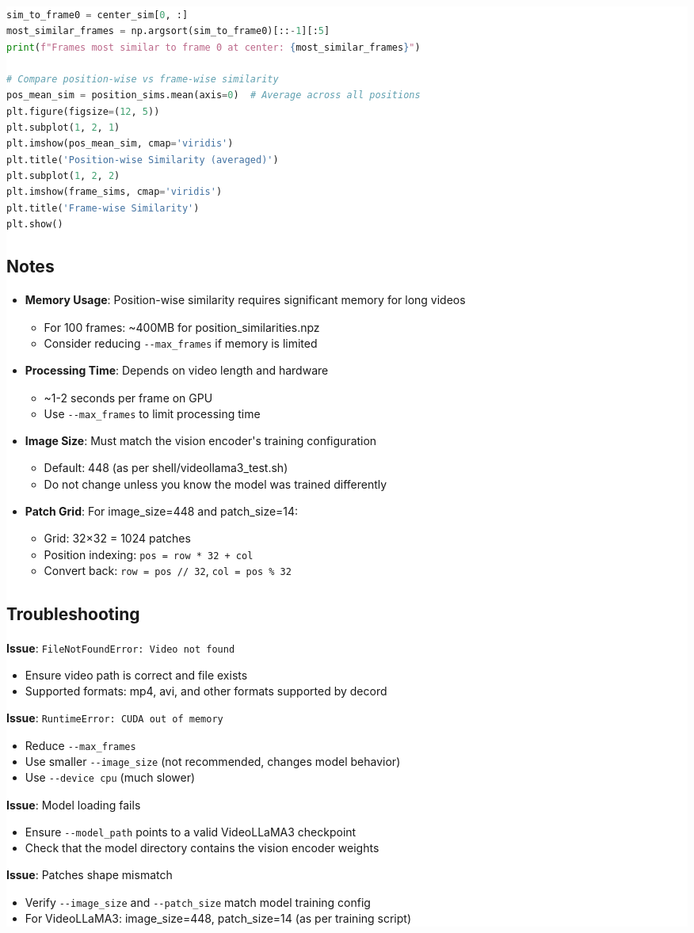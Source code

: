 ```python
sim_to_frame0 = center_sim[0, :]
most_similar_frames = np.argsort(sim_to_frame0)[::-1][:5]
print(f"Frames most similar to frame 0 at center: {most_similar_frames}")

# Compare position-wise vs frame-wise similarity
pos_mean_sim = position_sims.mean(axis=0)  # Average across all positions
plt.figure(figsize=(12, 5))
plt.subplot(1, 2, 1)
plt.imshow(pos_mean_sim, cmap='viridis')
plt.title('Position-wise Similarity (averaged)')
plt.subplot(1, 2, 2)
plt.imshow(frame_sims, cmap='viridis')
plt.title('Frame-wise Similarity')
plt.show()
```

## Notes

- **Memory Usage**: Position-wise similarity requires significant memory for long videos
  - For 100 frames: ~400MB for position_similarities.npz
  - Consider reducing `--max_frames` if memory is limited

- **Processing Time**: Depends on video length and hardware
  - ~1-2 seconds per frame on GPU
  - Use `--max_frames` to limit processing time

- **Image Size**: Must match the vision encoder's training configuration
  - Default: 448 (as per shell/videollama3_test.sh)
  - Do not change unless you know the model was trained differently

- **Patch Grid**: For image_size=448 and patch_size=14:
  - Grid: 32×32 = 1024 patches
  - Position indexing: `pos = row * 32 + col`
  - Convert back: `row = pos // 32`, `col = pos % 32`

## Troubleshooting

**Issue**: `FileNotFoundError: Video not found`
- Ensure video path is correct and file exists
- Supported formats: mp4, avi, and other formats supported by decord

**Issue**: `RuntimeError: CUDA out of memory`
- Reduce `--max_frames`
- Use smaller `--image_size` (not recommended, changes model behavior)
- Use `--device cpu` (much slower)

**Issue**: Model loading fails
- Ensure `--model_path` points to a valid VideoLLaMA3 checkpoint
- Check that the model directory contains the vision encoder weights

**Issue**: Patches shape mismatch
- Verify `--image_size` and `--patch_size` match model training config
- For VideoLLaMA3: image_size=448, patch_size=14 (as per training script)
